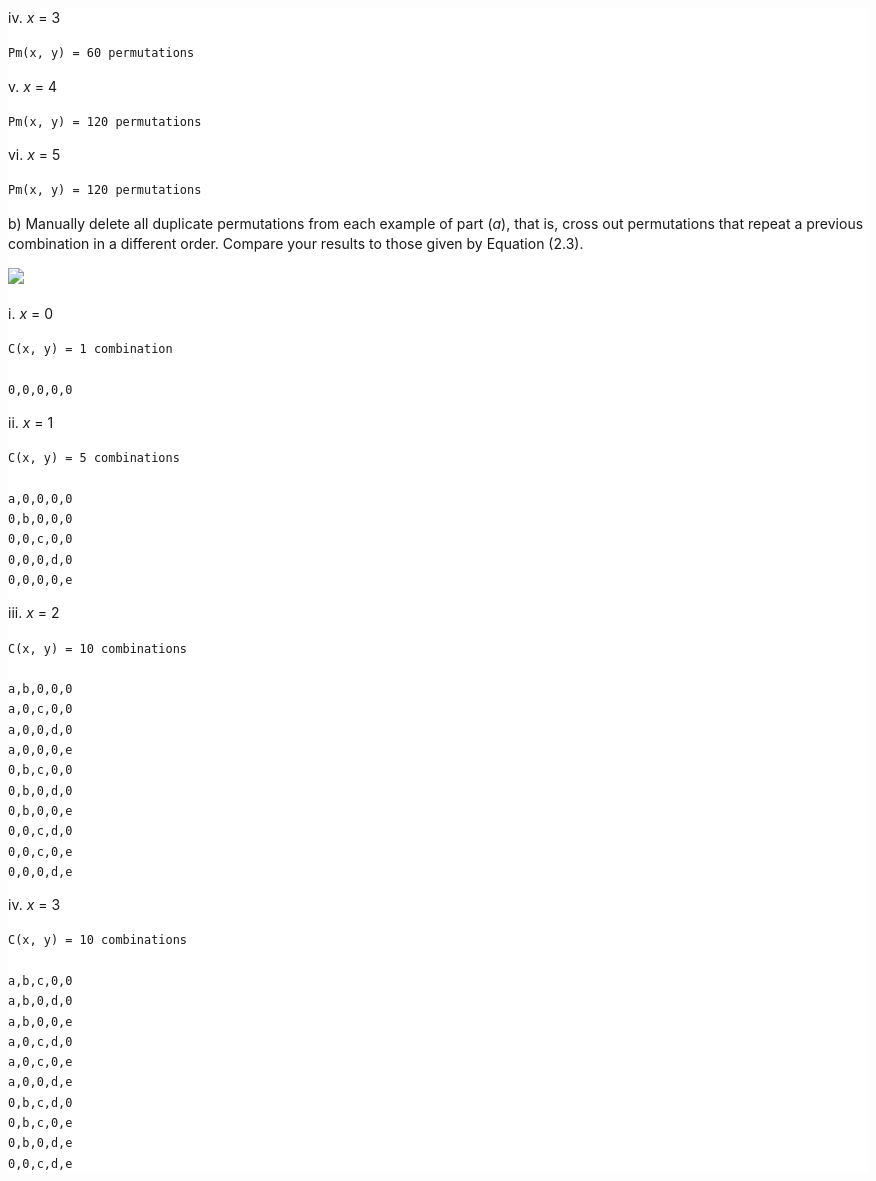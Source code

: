iv. *x* = 3
```
Pm(x, y) = 60 permutations
```

v. *x* = 4
```
Pm(x, y) = 120 permutations
```

vi. *x* = 5
```
Pm(x, y) = 120 permutations
```

b) Manually delete all duplicate permutations from each example of part (*a*), that is, cross out permutations that repeat a previous combination in a different order. Compare your results to those given by Equation (2.3).

<img src="https://latex.codecogs.com/svg.latex?C(n, x)=\frac{n!}{x!(n-x)!}" />

i. *x* = 0
```
C(x, y) = 1 combination

0,0,0,0,0
```

ii. *x* = 1
```
C(x, y) = 5 combinations

a,0,0,0,0
0,b,0,0,0
0,0,c,0,0
0,0,0,d,0
0,0,0,0,e
```

iii. *x* = 2
```
C(x, y) = 10 combinations

a,b,0,0,0
a,0,c,0,0
a,0,0,d,0
a,0,0,0,e
0,b,c,0,0
0,b,0,d,0
0,b,0,0,e
0,0,c,d,0
0,0,c,0,e
0,0,0,d,e
```

iv. *x* = 3
```
C(x, y) = 10 combinations

a,b,c,0,0
a,b,0,d,0
a,b,0,0,e
a,0,c,d,0
a,0,c,0,e
a,0,0,d,e
0,b,c,d,0
0,b,c,0,e
0,b,0,d,e
0,0,c,d,e
```